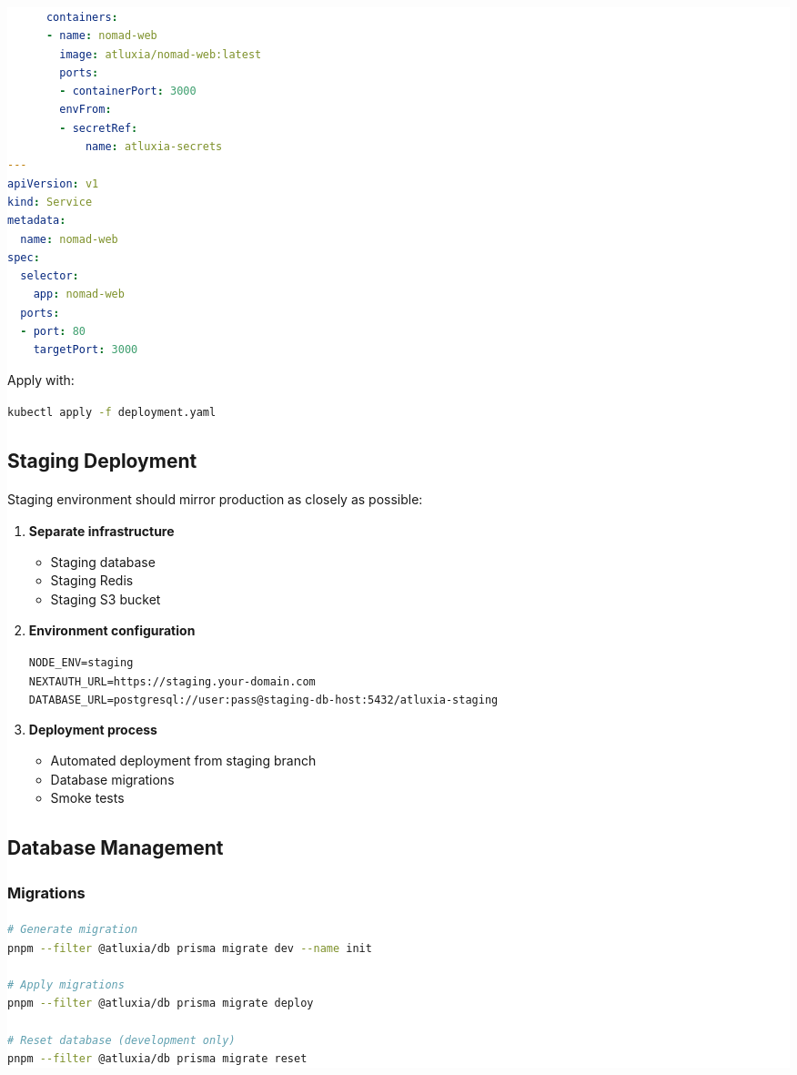 ```yaml
      containers:
      - name: nomad-web
        image: atluxia/nomad-web:latest
        ports:
        - containerPort: 3000
        envFrom:
        - secretRef:
            name: atluxia-secrets
---
apiVersion: v1
kind: Service
metadata:
  name: nomad-web
spec:
  selector:
    app: nomad-web
  ports:
  - port: 80
    targetPort: 3000
```

Apply with:
```bash
kubectl apply -f deployment.yaml
```

## Staging Deployment

Staging environment should mirror production as closely as possible:

1. **Separate infrastructure**
   - Staging database
   - Staging Redis
   - Staging S3 bucket

2. **Environment configuration**
   ```env
   NODE_ENV=staging
   NEXTAUTH_URL=https://staging.your-domain.com
   DATABASE_URL=postgresql://user:pass@staging-db-host:5432/atluxia-staging
   ```

3. **Deployment process**
   - Automated deployment from staging branch
   - Database migrations
   - Smoke tests

## Database Management

### Migrations

```bash
# Generate migration
pnpm --filter @atluxia/db prisma migrate dev --name init

# Apply migrations
pnpm --filter @atluxia/db prisma migrate deploy

# Reset database (development only)
pnpm --filter @atluxia/db prisma migrate reset
```
